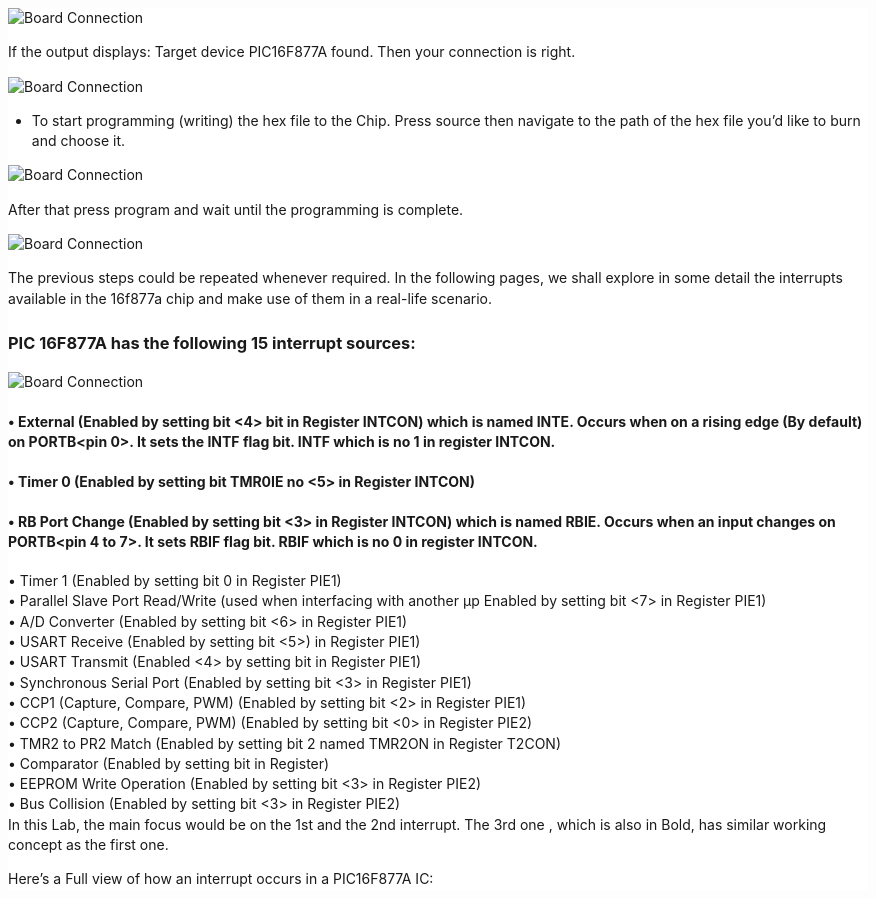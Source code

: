 ![Board Connection](https://user-images.githubusercontent.com/12980543/54075503-df4fd200-42a8-11e9-83b6-1b0add7b340e.png)

If the output displays:
Target device PIC16F877A found. Then your connection is right.
 
 ![Board Connection](https://user-images.githubusercontent.com/12980543/54075534-4bcad100-42a9-11e9-8f8d-3d2bb948e0cf.png)

-	To start programming (writing) the hex file to the Chip. Press source then navigate to the path of the hex file you’d like to burn and choose it.
 
 ![Board Connection](https://user-images.githubusercontent.com/12980543/54075559-8b91b880-42a9-11e9-8bba-d950910041d6.png)
 
After that press program and wait until the programming is complete.

![Board Connection](https://user-images.githubusercontent.com/12980543/54075620-2ab6b000-42aa-11e9-85e7-11f7ca2e44a7.png)

The previous steps could be repeated whenever required.
In the following pages, we shall explore in some detail the interrupts available in the 16f877a chip and make use of them in a real-life scenario.

### PIC 16F877A has the following 15 interrupt sources:
 
 ![Board Connection](https://user-images.githubusercontent.com/12980543/54075643-5f2a6c00-42aa-11e9-9d7d-285678d9b07f.png)
 
#### •	External (Enabled by setting bit <4> bit in Register INTCON) which is named INTE. Occurs when on a rising edge (By default) on PORTB<pin 0>. It sets the INTF flag bit. INTF which is no 1 in register INTCON.
#### •	Timer 0 (Enabled by setting bit TMR0IE no <5> in Register INTCON)
#### •	RB Port Change (Enabled by setting bit <3> in Register INTCON) which is named RBIE. Occurs when an input changes on PORTB<pin 4 to 7>. It sets RBIF flag bit. RBIF which is no 0 in register INTCON.  
•	Timer 1 (Enabled by setting bit 0 in Register PIE1)  
•	Parallel Slave Port Read/Write (used when interfacing with another µp Enabled by setting bit <7> in Register PIE1)  
•	A/D Converter (Enabled by setting bit <6> in Register PIE1)  
•	USART Receive (Enabled by setting bit <5>) in Register PIE1)  
•	USART Transmit (Enabled <4> by setting bit in Register PIE1)  
•	Synchronous Serial Port (Enabled by setting bit <3> in Register PIE1)  
•	CCP1 (Capture, Compare, PWM) (Enabled by setting bit <2> in Register PIE1)  
•	CCP2 (Capture, Compare, PWM) (Enabled by setting bit <0> in Register PIE2)  
•	TMR2 to PR2 Match (Enabled by setting bit 2 named TMR2ON in Register T2CON)  
•	Comparator (Enabled by setting bit in Register)  
•	EEPROM Write Operation (Enabled by setting bit <3> in Register PIE2)  
•	Bus Collision (Enabled by setting bit <3> in Register PIE2)  
In this Lab, the main focus would be on the 1st and the 2nd interrupt. The 3rd one , which is also in Bold, has similar working concept as the first one.  

Here’s a Full view of how an interrupt occurs in a PIC16F877A IC:
 
